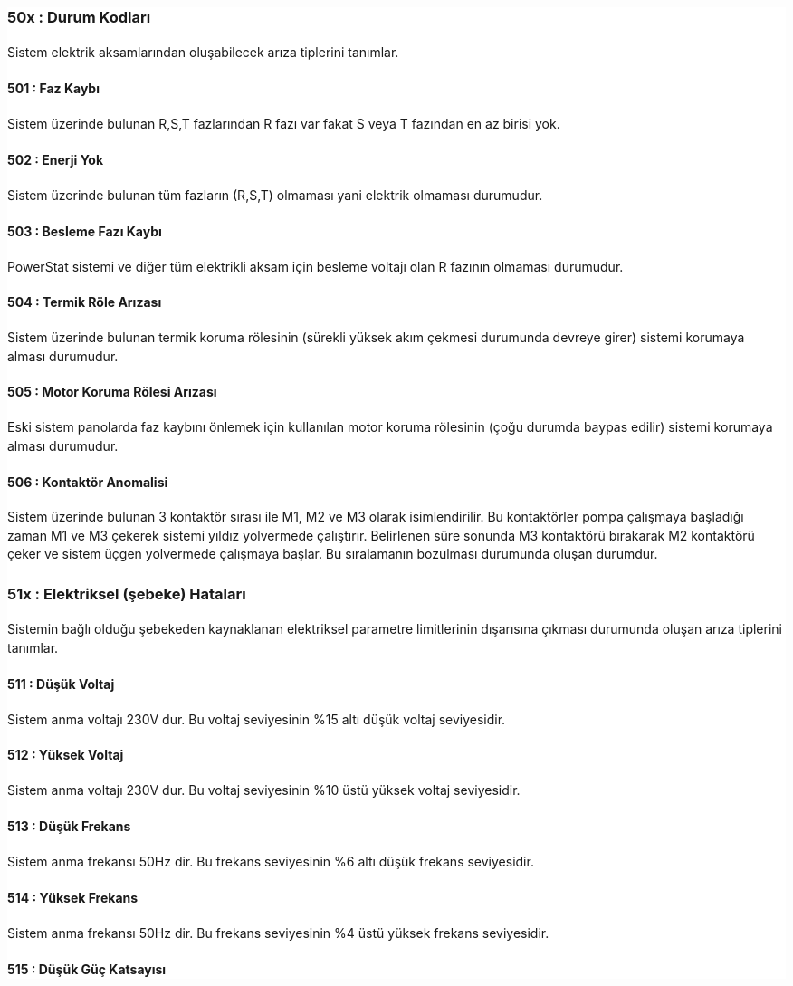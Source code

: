 ### 50x : Durum Kodları

Sistem elektrik aksamlarından oluşabilecek arıza tiplerini tanımlar. 

#### 501 : Faz Kaybı

Sistem üzerinde bulunan R,S,T fazlarından R fazı var fakat S veya T fazından en az birisi yok.

#### 502 : Enerji Yok

Sistem üzerinde bulunan tüm fazların (R,S,T) olmaması yani elektrik olmaması durumudur.

#### 503 : Besleme Fazı Kaybı

PowerStat sistemi ve diğer tüm elektrikli aksam için besleme voltajı olan R fazının olmaması durumudur.

#### 504 : Termik Röle Arızası

Sistem üzerinde bulunan termik koruma rölesinin (sürekli yüksek akım çekmesi durumunda devreye girer) sistemi korumaya alması durumudur.

#### 505 : Motor Koruma Rölesi Arızası

Eski sistem panolarda faz kaybını önlemek için kullanılan motor koruma rölesinin (çoğu durumda baypas edilir) sistemi korumaya alması durumudur.

#### 506 : Kontaktör Anomalisi

Sistem üzerinde bulunan 3 kontaktör sırası ile M1, M2 ve M3 olarak isimlendirilir. Bu kontaktörler pompa çalışmaya başladığı zaman M1 ve M3 çekerek sistemi yıldız yolvermede çalıştırır. Belirlenen süre sonunda M3 kontaktörü bırakarak M2 kontaktörü çeker ve sistem üçgen yolvermede çalışmaya başlar. Bu sıralamanın bozulması durumunda oluşan durumdur.

### 51x : Elektriksel (şebeke) Hataları

Sistemin bağlı olduğu şebekeden kaynaklanan elektriksel parametre limitlerinin dışarısına çıkması durumunda oluşan arıza tiplerini tanımlar.

#### 511 : Düşük Voltaj

Sistem anma voltajı 230V dur. Bu voltaj seviyesinin %15 altı düşük voltaj seviyesidir. 

#### 512 : Yüksek Voltaj

Sistem anma voltajı 230V dur. Bu voltaj seviyesinin %10 üstü yüksek voltaj seviyesidir. 

#### 513 : Düşük Frekans

Sistem anma frekansı 50Hz dir. Bu frekans seviyesinin %6 altı düşük frekans seviyesidir.

#### 514 : Yüksek Frekans

Sistem anma frekansı 50Hz dir. Bu frekans seviyesinin %4 üstü yüksek frekans seviyesidir.

#### 515 : Düşük Güç Katsayısı
